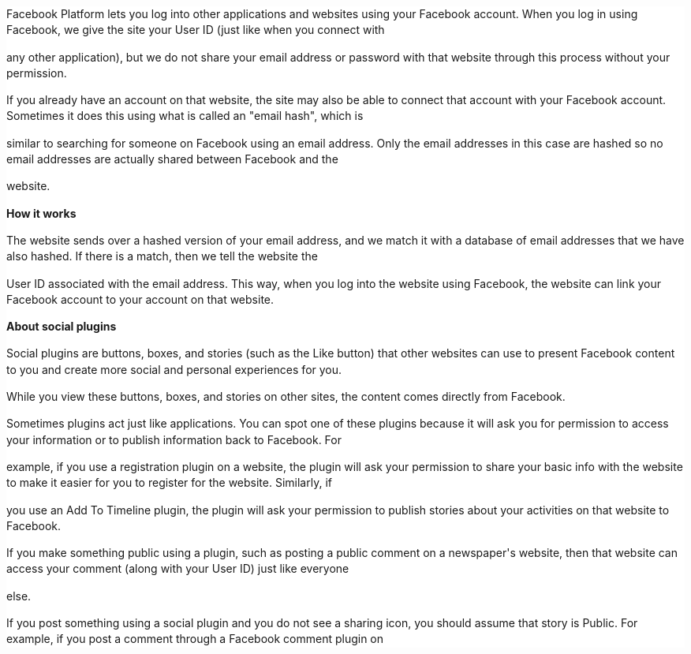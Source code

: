 
Facebook Platform lets you log into other applications and websites using your Facebook account. When you log in using Facebook, we give the site your User ID (just like when you connect with


any other application), but we do not share your email address or password with that website through this process without your permission.


If you already have an account on that website, the site may also be able to connect that account with your Facebook account. Sometimes it does this using what is called an "email hash", which is


similar to searching for someone on Facebook using an email address. Only the email addresses in this case are hashed so no email addresses are actually shared between Facebook and the



website.


**How it works**


The website sends over a hashed version of your email address, and we match it with a database of email addresses that we have also hashed. If there is a match, then we tell the website the


User ID associated with the email address. This way, when you log into the website using Facebook, the website can link your Facebook account to your account on that website.


**About social plugins**


Social plugins are buttons, boxes, and stories (such as the Like button) that other websites can use to present Facebook content to you and create more social and personal experiences for you.


While you view these buttons, boxes, and stories on other sites, the content comes directly from Facebook.


Sometimes plugins act just like applications. You can spot one of these plugins because it will ask you for permission to access your information or to publish information back to Facebook. For


example, if you use a registration plugin on a website, the plugin will ask your permission to share your basic info with the website to make it easier for you to register for the website. Similarly, if


you use an Add To Timeline plugin, the plugin will ask your permission to publish stories about your activities on that website to Facebook.


If you make something public using a plugin, such as posting a public comment on a newspaper's website, then that website can access your comment (along with your User ID) just like everyone


else.


 If you post something using a social plugin and you do not see a sharing icon, you should assume that story is Public. For example, if you post a comment through a Facebook comment plugin on

